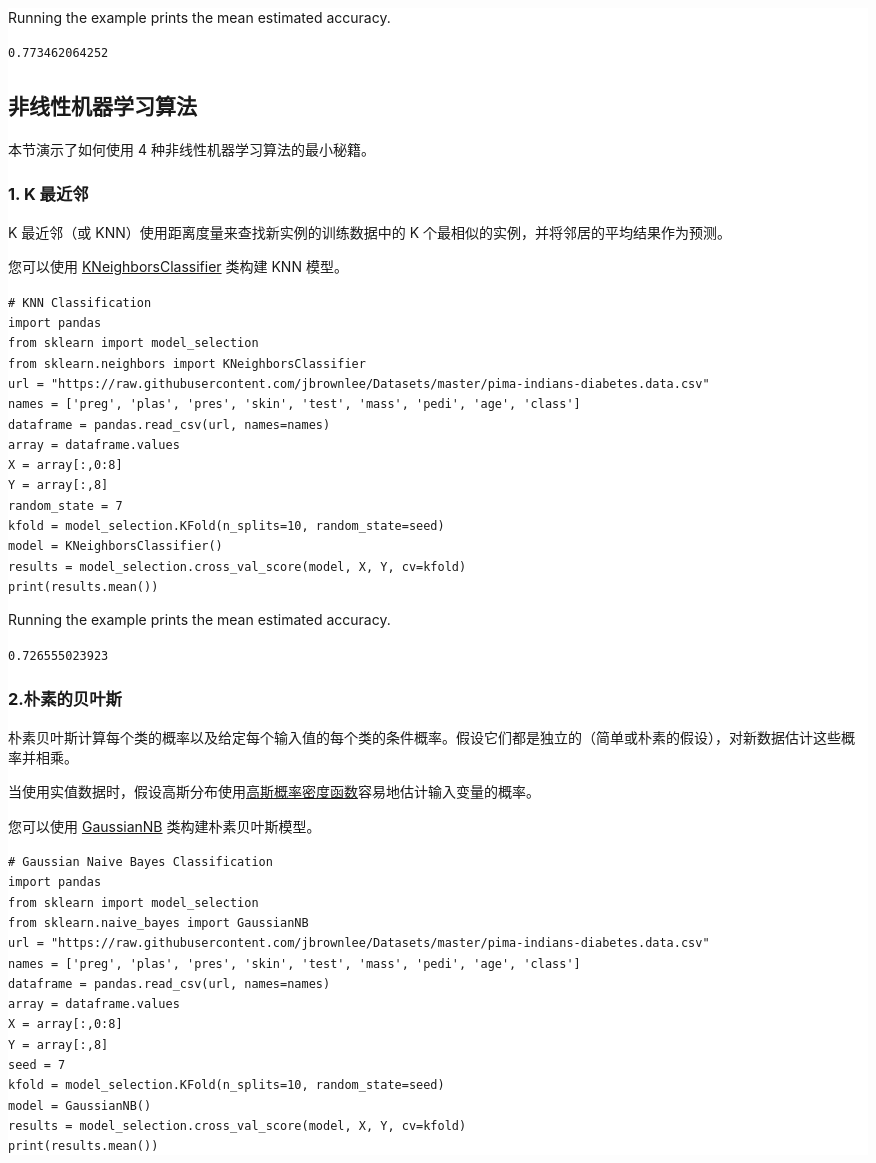 
Running the example prints the mean estimated accuracy.

```
0.773462064252
```

## 非线性机器学习算法

本节演示了如何使用 4 种非线性机器学习算法的最小秘籍。

### 1\. K 最近邻

K 最近邻（或 KNN）使用距离度量来查找新实例的训练数据中的 K 个最相似的实例，并将邻居的平均结果作为预测。

您可以使用 [KNeighborsClassifier](http://scikit-learn.org/stable/modules/generated/sklearn.neighbors.KNeighborsClassifier.html) 类构建 KNN 模型。

```
# KNN Classification
import pandas
from sklearn import model_selection
from sklearn.neighbors import KNeighborsClassifier
url = "https://raw.githubusercontent.com/jbrownlee/Datasets/master/pima-indians-diabetes.data.csv"
names = ['preg', 'plas', 'pres', 'skin', 'test', 'mass', 'pedi', 'age', 'class']
dataframe = pandas.read_csv(url, names=names)
array = dataframe.values
X = array[:,0:8]
Y = array[:,8]
random_state = 7
kfold = model_selection.KFold(n_splits=10, random_state=seed)
model = KNeighborsClassifier()
results = model_selection.cross_val_score(model, X, Y, cv=kfold)
print(results.mean())
```

Running the example prints the mean estimated accuracy.

```
0.726555023923
```

### 2.朴素的贝叶斯

朴素贝叶斯计算每个类的概率以及给定每个输入值的每个类的条件概率。假设它们都是独立的（简单或朴素的假设），对新数据估计这些概率并相乘。

当使用实值数据时，假设高斯分布使用[高斯概率密度函数](https://en.wikipedia.org/wiki/Normal_distribution)容易地估计输入变量的概率。

您可以使用 [GaussianNB](http://scikit-learn.org/stable/modules/generated/sklearn.naive_bayes.GaussianNB.html) 类构建朴素贝叶斯模型。

```
# Gaussian Naive Bayes Classification
import pandas
from sklearn import model_selection
from sklearn.naive_bayes import GaussianNB
url = "https://raw.githubusercontent.com/jbrownlee/Datasets/master/pima-indians-diabetes.data.csv"
names = ['preg', 'plas', 'pres', 'skin', 'test', 'mass', 'pedi', 'age', 'class']
dataframe = pandas.read_csv(url, names=names)
array = dataframe.values
X = array[:,0:8]
Y = array[:,8]
seed = 7
kfold = model_selection.KFold(n_splits=10, random_state=seed)
model = GaussianNB()
results = model_selection.cross_val_score(model, X, Y, cv=kfold)
print(results.mean())
```
